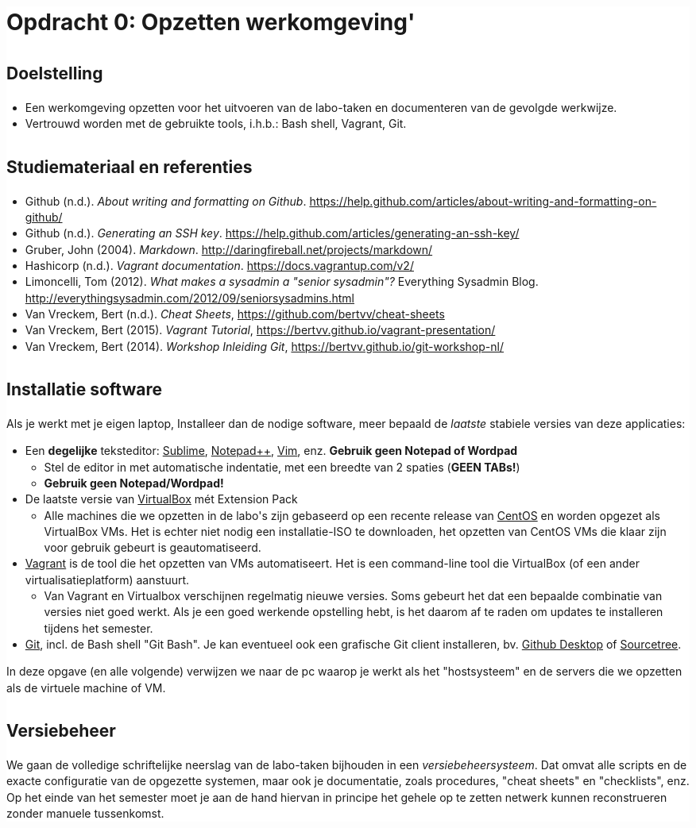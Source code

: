 # Opdracht 0: Opzetten werkomgeving'

## Doelstelling

- Een werkomgeving opzetten voor het uitvoeren van de labo-taken en documenteren van de gevolgde werkwijze.
- Vertrouwd worden met de gebruikte tools, i.h.b.: Bash shell, Vagrant, Git.

## Studiemateriaal en referenties

- Github (n.d.). *About writing and formatting on Github*. <https://help.github.com/articles/about-writing-and-formatting-on-github/>
- Github (n.d.). *Generating an SSH key*. <https://help.github.com/articles/generating-an-ssh-key/>
- Gruber, John (2004). *Markdown*. <http://daringfireball.net/projects/markdown/>
- Hashicorp (n.d.). *Vagrant documentation*. <https://docs.vagrantup.com/v2/>
- Limoncelli, Tom (2012). *What makes a sysadmin a "senior sysadmin"?* Everything Sysadmin Blog. <http://everythingsysadmin.com/2012/09/seniorsysadmins.html>
- Van Vreckem, Bert (n.d.). *Cheat Sheets*, <https://github.com/bertvv/cheat-sheets>
- Van Vreckem, Bert (2015). *Vagrant Tutorial*, <https://bertvv.github.io/vagrant-presentation/>
- Van Vreckem, Bert (2014). *Workshop Inleiding Git*, <https://bertvv.github.io/git-workshop-nl/>

## Installatie software

Als je werkt met je eigen laptop, Installeer dan de nodige software, meer bepaald de *laatste* stabiele versies van deze applicaties:

- Een **degelijke** teksteditor: [Sublime](http://www.sublimetext.com/), [Notepad++](http://notepad-plus-plus.org/), [Vim](http://www.vim.org/), enz. **Gebruik geen Notepad of Wordpad**
    - Stel de editor in met automatische indentatie, met een breedte van 2 spaties (**GEEN TABs!**)
    - **Gebruik geen Notepad/Wordpad!**
- De laatste versie van [VirtualBox](https://virtualbox.org/wiki/Downloads) mét Extension Pack
    - Alle machines die we opzetten in de labo's zijn gebaseerd op een recente release van [CentOS](https://www.centos.org/) en worden opgezet als VirtualBox VMs. Het is echter niet nodig een installatie-ISO te downloaden, het opzetten van CentOS VMs die klaar zijn voor gebruik gebeurt is geautomatiseerd.
- [Vagrant](http://vagrantup.com/) is de tool die het opzetten van VMs automatiseert. Het is een command-line tool die VirtualBox (of een ander virtualisatieplatform) aanstuurt.
    - Van Vagrant en Virtualbox verschijnen regelmatig nieuwe versies. Soms gebeurt het dat een bepaalde combinatie van versies niet goed werkt. Als je een goed werkende opstelling hebt, is het daarom af te raden om updates te installeren tijdens het semester.
- [Git](http://git-scm.com/download/win), incl. de Bash shell "Git Bash". Je kan eventueel ook een grafische Git client installeren, bv. [Github Desktop](https://desktop.github.com/) of [Sourcetree](http://www.sourcetreeapp.com/).

In deze opgave (en alle volgende) verwijzen we naar de pc waarop je werkt als het "hostsysteem" en de servers die we opzetten als de virtuele machine of VM.

## Versiebeheer

We gaan de volledige schriftelijke neerslag van de labo-taken bijhouden in een *versiebeheersysteem*. Dat omvat alle scripts en de exacte configuratie van de opgezette systemen, maar ook je documentatie, zoals procedures, "cheat sheets" en "checklists", enz. Op het einde van het semester moet je aan de hand hiervan in principe het gehele op te zetten netwerk kunnen reconstrueren zonder manuele tussenkomst.

